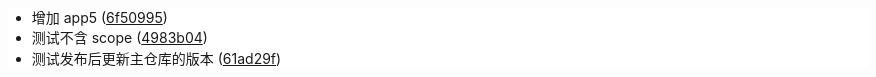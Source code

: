 * 增加 app5 ([6f50995](https://github.com/twinh/github-actions-test/commit/6f50995ffebe07758bcf36cbc5aec9054f6926bc))
* 测试不含 scope ([4983b04](https://github.com/twinh/github-actions-test/commit/4983b04a355d3a482ff9af7b6b64dbfe1c08342c))
* 测试发布后更新主仓库的版本 ([61ad29f](https://github.com/twinh/github-actions-test/commit/61ad29fb738167a2a8b94f0f0a5999b609b88c61))
